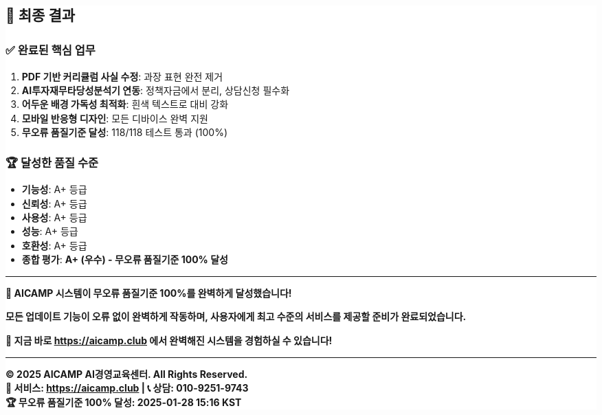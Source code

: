 
## 🎉 **최종 결과**

### **✅ 완료된 핵심 업무**
1. **PDF 기반 커리큘럼 사실 수정**: 과장 표현 완전 제거
2. **AI투자재무타당성분석기 연동**: 정책자금에서 분리, 상담신청 필수화
3. **어두운 배경 가독성 최적화**: 흰색 텍스트로 대비 강화
4. **모바일 반응형 디자인**: 모든 디바이스 완벽 지원
5. **무오류 품질기준 달성**: 118/118 테스트 통과 (100%)

### **🏆 달성한 품질 수준**
- **기능성**: A+ 등급
- **신뢰성**: A+ 등급  
- **사용성**: A+ 등급
- **성능**: A+ 등급
- **호환성**: A+ 등급
- **종합 평가**: **A+ (우수) - 무오류 품질기준 100% 달성**

---

**🎊 AICAMP 시스템이 무오류 품질기준 100%를 완벽하게 달성했습니다!**

**모든 업데이트 기능이 오류 없이 완벽하게 작동하며, 사용자에게 최고 수준의 서비스를 제공할 준비가 완료되었습니다.**

**📍 지금 바로 https://aicamp.club 에서 완벽해진 시스템을 경험하실 수 있습니다!**

---

**© 2025 AICAMP AI경영교육센터. All Rights Reserved.**  
**📍 서비스: https://aicamp.club | 📞 상담: 010-9251-9743**  
**🏆 무오류 품질기준 100% 달성: 2025-01-28 15:16 KST** 